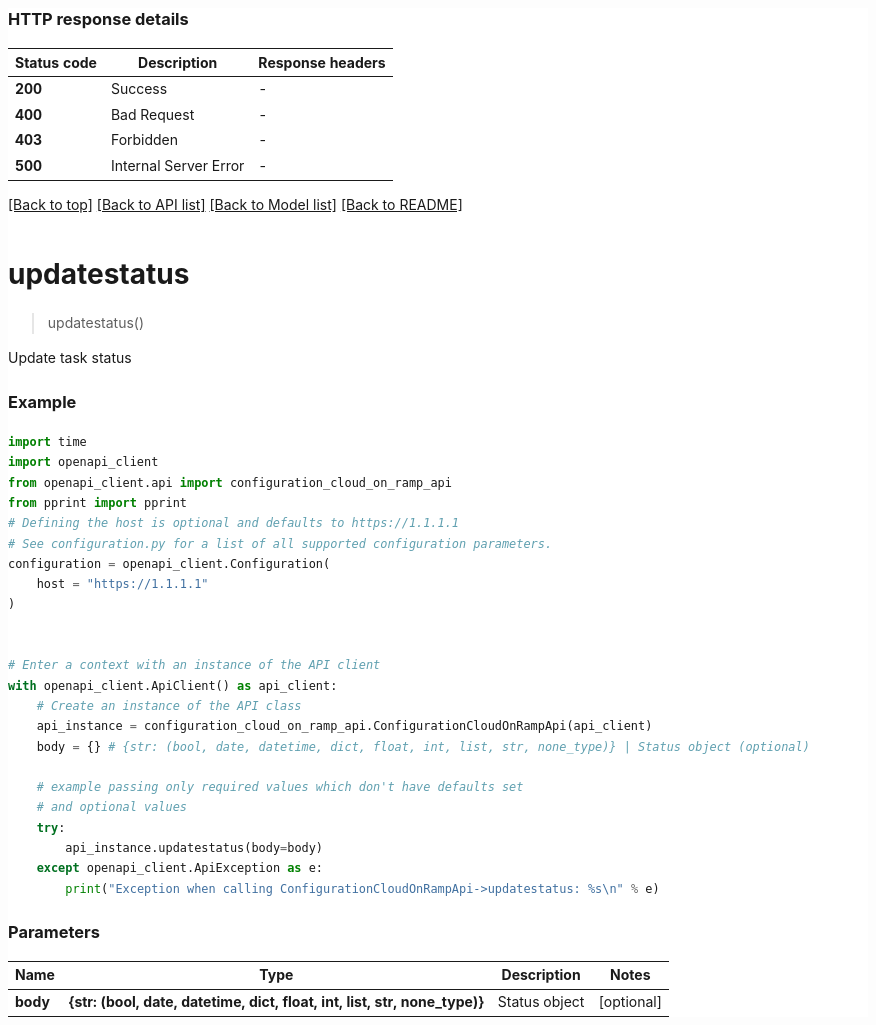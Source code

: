 
### HTTP response details

| Status code | Description | Response headers |
|-------------|-------------|------------------|
**200** | Success |  -  |
**400** | Bad Request |  -  |
**403** | Forbidden |  -  |
**500** | Internal Server Error |  -  |

[[Back to top]](#) [[Back to API list]](../README.md#documentation-for-api-endpoints) [[Back to Model list]](../README.md#documentation-for-models) [[Back to README]](../README.md)

# **updatestatus**
> updatestatus()



Update task status

### Example


```python
import time
import openapi_client
from openapi_client.api import configuration_cloud_on_ramp_api
from pprint import pprint
# Defining the host is optional and defaults to https://1.1.1.1
# See configuration.py for a list of all supported configuration parameters.
configuration = openapi_client.Configuration(
    host = "https://1.1.1.1"
)


# Enter a context with an instance of the API client
with openapi_client.ApiClient() as api_client:
    # Create an instance of the API class
    api_instance = configuration_cloud_on_ramp_api.ConfigurationCloudOnRampApi(api_client)
    body = {} # {str: (bool, date, datetime, dict, float, int, list, str, none_type)} | Status object (optional)

    # example passing only required values which don't have defaults set
    # and optional values
    try:
        api_instance.updatestatus(body=body)
    except openapi_client.ApiException as e:
        print("Exception when calling ConfigurationCloudOnRampApi->updatestatus: %s\n" % e)
```


### Parameters

Name | Type | Description  | Notes
------------- | ------------- | ------------- | -------------
 **body** | **{str: (bool, date, datetime, dict, float, int, list, str, none_type)}**| Status object | [optional]
